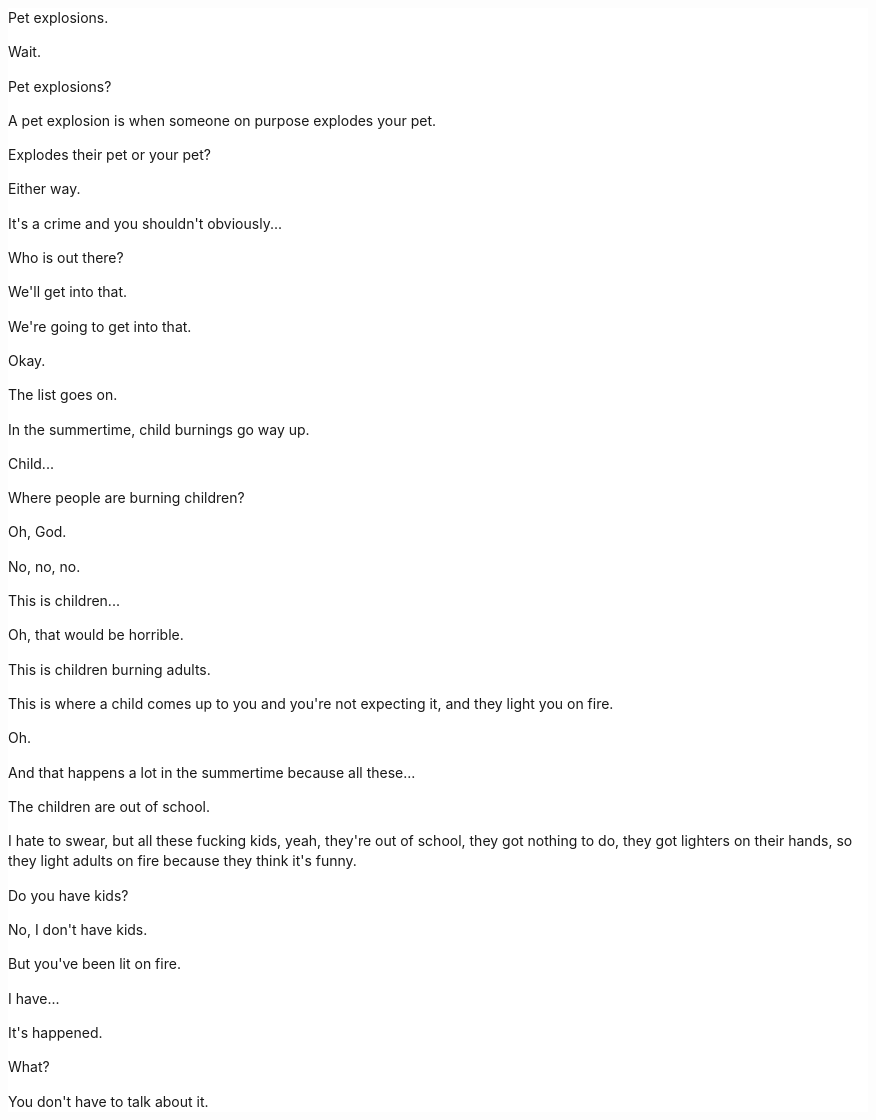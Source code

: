 Pet explosions.

Wait.

Pet explosions?

A pet explosion is when someone on purpose explodes your pet.

Explodes their pet or your pet?

Either way.

It's a crime and you shouldn't obviously...

Who is out there?

We'll get into that.

We're going to get into that.

Okay.

The list goes on.

In the summertime, child burnings go way up.

Child...

Where people are burning children?

Oh, God.

No, no, no.

This is children...

Oh, that would be horrible.

This is children burning adults.

This is where a child comes up to you and you're not expecting it, and they light you on fire.

Oh.

And that happens a lot in the summertime because all these...

The children are out of school.

I hate to swear, but all these fucking kids, yeah, they're out of school, they got nothing to do, they got lighters on their hands, so they light adults on fire because they think it's funny.

Do you have kids?

No, I don't have kids.

But you've been lit on fire.

I have...

It's happened.

What?

You don't have to talk about it.
